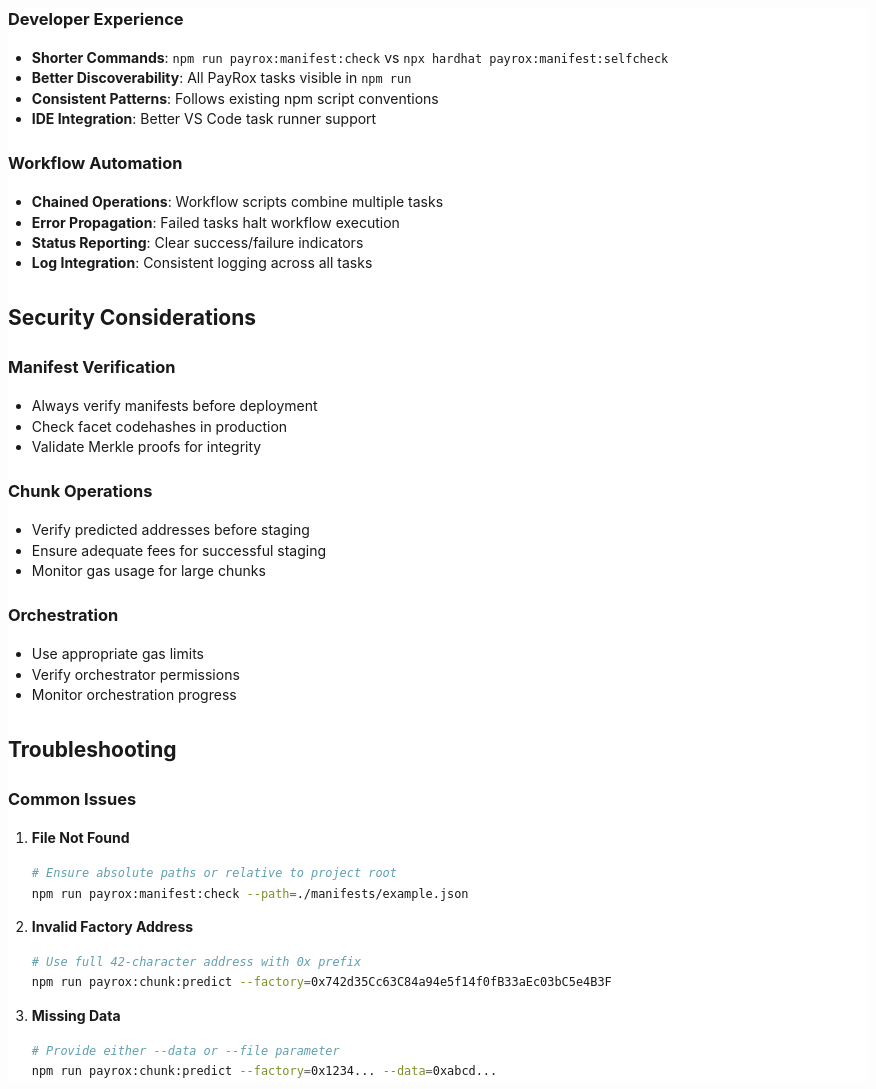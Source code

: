### Developer Experience

- **Shorter Commands**: `npm run payrox:manifest:check` vs `npx hardhat payrox:manifest:selfcheck`
- **Better Discoverability**: All PayRox tasks visible in `npm run`
- **Consistent Patterns**: Follows existing npm script conventions
- **IDE Integration**: Better VS Code task runner support

### Workflow Automation

- **Chained Operations**: Workflow scripts combine multiple tasks
- **Error Propagation**: Failed tasks halt workflow execution
- **Status Reporting**: Clear success/failure indicators
- **Log Integration**: Consistent logging across all tasks

## Security Considerations

### Manifest Verification

- Always verify manifests before deployment
- Check facet codehashes in production
- Validate Merkle proofs for integrity

### Chunk Operations

- Verify predicted addresses before staging
- Ensure adequate fees for successful staging
- Monitor gas usage for large chunks

### Orchestration

- Use appropriate gas limits
- Verify orchestrator permissions
- Monitor orchestration progress

## Troubleshooting

### Common Issues

1. **File Not Found**

   ```bash
   # Ensure absolute paths or relative to project root
   npm run payrox:manifest:check --path=./manifests/example.json
   ```

2. **Invalid Factory Address**

   ```bash
   # Use full 42-character address with 0x prefix
   npm run payrox:chunk:predict --factory=0x742d35Cc63C84a94e5f14f0fB33aEc03bC5e4B3F
   ```

3. **Missing Data**
   ```bash
   # Provide either --data or --file parameter
   npm run payrox:chunk:predict --factory=0x1234... --data=0xabcd...
   ```

